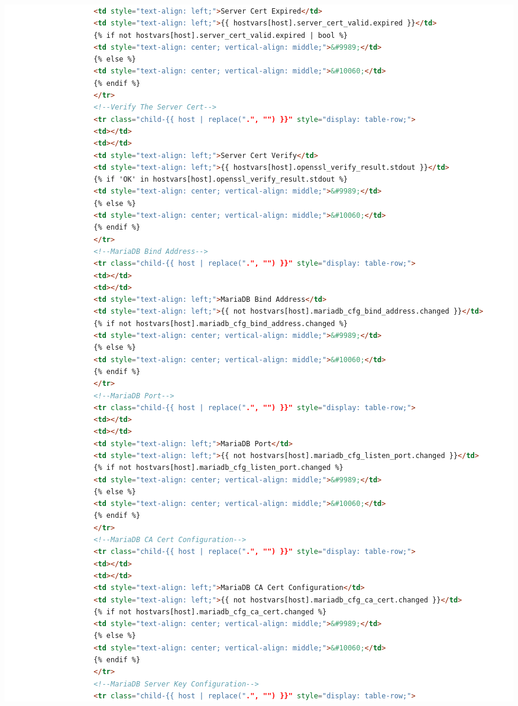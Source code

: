 ```html
                     <td style="text-align: left;">Server Cert Expired</td>
                     <td style="text-align: left;">{{ hostvars[host].server_cert_valid.expired }}</td>
                     {% if not hostvars[host].server_cert_valid.expired | bool %}
                     <td style="text-align: center; vertical-align: middle;">&#9989;</td>
                     {% else %}
                     <td style="text-align: center; vertical-align: middle;">&#10060;</td>
                     {% endif %}
                     </tr>
                     <!--Verify The Server Cert-->
                     <tr class="child-{{ host | replace(".", "") }}" style="display: table-row;">
                     <td></td>
                     <td></td>
                     <td style="text-align: left;">Server Cert Verify</td>
                     <td style="text-align: left;">{{ hostvars[host].openssl_verify_result.stdout }}</td>
                     {% if 'OK' in hostvars[host].openssl_verify_result.stdout %}
                     <td style="text-align: center; vertical-align: middle;">&#9989;</td>
                     {% else %}
                     <td style="text-align: center; vertical-align: middle;">&#10060;</td>
                     {% endif %}
                     </tr>
                     <!--MariaDB Bind Address-->
                     <tr class="child-{{ host | replace(".", "") }}" style="display: table-row;">
                     <td></td>
                     <td></td>
                     <td style="text-align: left;">MariaDB Bind Address</td>
                     <td style="text-align: left;">{{ not hostvars[host].mariadb_cfg_bind_address.changed }}</td>
                     {% if not hostvars[host].mariadb_cfg_bind_address.changed %}
                     <td style="text-align: center; vertical-align: middle;">&#9989;</td>
                     {% else %}
                     <td style="text-align: center; vertical-align: middle;">&#10060;</td>
                     {% endif %}
                     </tr>
                     <!--MariaDB Port-->
                     <tr class="child-{{ host | replace(".", "") }}" style="display: table-row;">
                     <td></td>
                     <td></td>
                     <td style="text-align: left;">MariaDB Port</td>
                     <td style="text-align: left;">{{ not hostvars[host].mariadb_cfg_listen_port.changed }}</td>
                     {% if not hostvars[host].mariadb_cfg_listen_port.changed %}
                     <td style="text-align: center; vertical-align: middle;">&#9989;</td>
                     {% else %}
                     <td style="text-align: center; vertical-align: middle;">&#10060;</td>
                     {% endif %}
                     </tr>
                     <!--MariaDB CA Cert Configuration-->
                     <tr class="child-{{ host | replace(".", "") }}" style="display: table-row;">
                     <td></td>
                     <td></td>
                     <td style="text-align: left;">MariaDB CA Cert Configuration</td>
                     <td style="text-align: left;">{{ not hostvars[host].mariadb_cfg_ca_cert.changed }}</td>
                     {% if not hostvars[host].mariadb_cfg_ca_cert.changed %}
                     <td style="text-align: center; vertical-align: middle;">&#9989;</td>
                     {% else %}
                     <td style="text-align: center; vertical-align: middle;">&#10060;</td>
                     {% endif %}
                     </tr>
                     <!--MariaDB Server Key Configuration-->
                     <tr class="child-{{ host | replace(".", "") }}" style="display: table-row;">
```